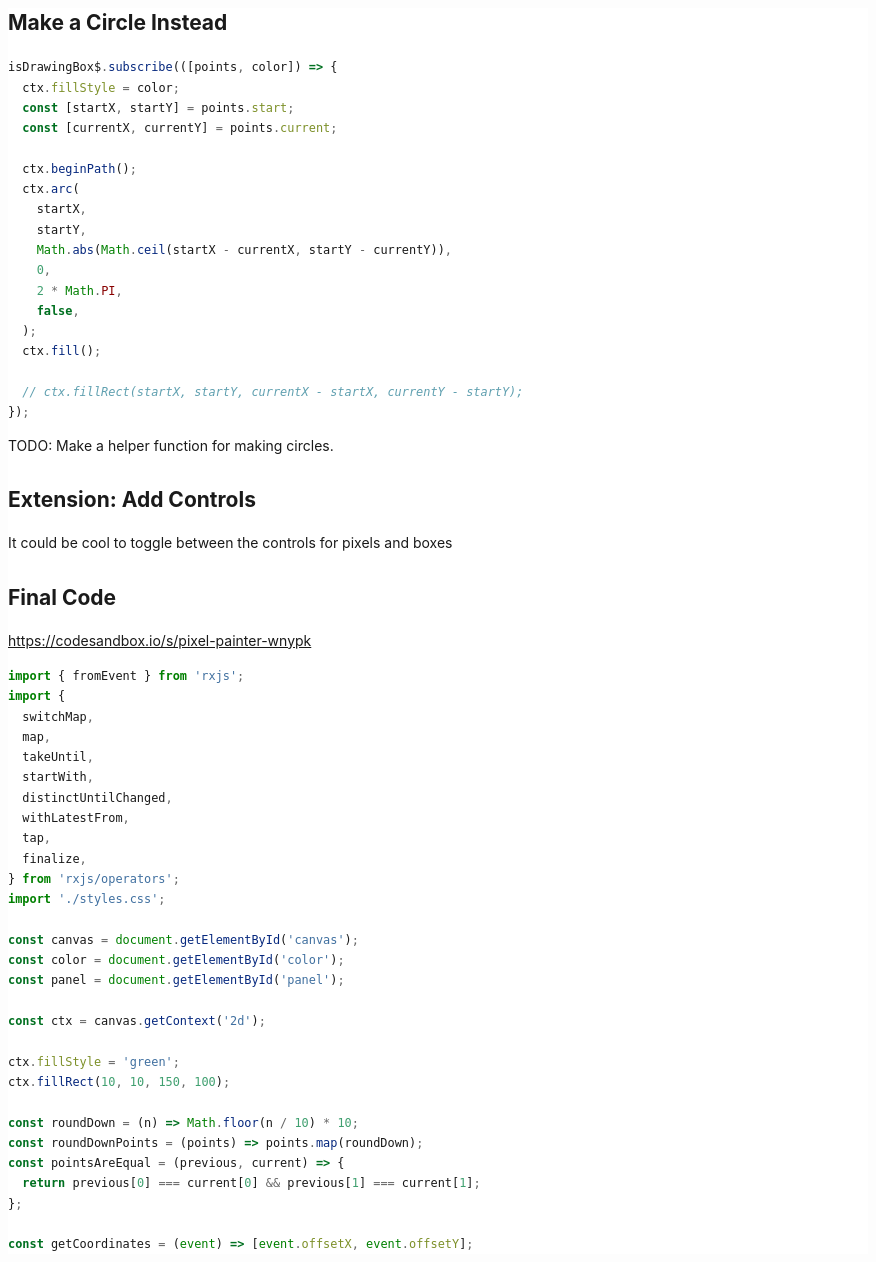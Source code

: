 ## Make a Circle Instead

```js
isDrawingBox$.subscribe(([points, color]) => {
  ctx.fillStyle = color;
  const [startX, startY] = points.start;
  const [currentX, currentY] = points.current;

  ctx.beginPath();
  ctx.arc(
    startX,
    startY,
    Math.abs(Math.ceil(startX - currentX, startY - currentY)),
    0,
    2 * Math.PI,
    false,
  );
  ctx.fill();

  // ctx.fillRect(startX, startY, currentX - startX, currentY - startY);
});
```

TODO: Make a helper function for making circles.

## Extension: Add Controls

It could be cool to toggle between the controls for pixels and boxes

## Final Code

https://codesandbox.io/s/pixel-painter-wnypk

```js
import { fromEvent } from 'rxjs';
import {
  switchMap,
  map,
  takeUntil,
  startWith,
  distinctUntilChanged,
  withLatestFrom,
  tap,
  finalize,
} from 'rxjs/operators';
import './styles.css';

const canvas = document.getElementById('canvas');
const color = document.getElementById('color');
const panel = document.getElementById('panel');

const ctx = canvas.getContext('2d');

ctx.fillStyle = 'green';
ctx.fillRect(10, 10, 150, 100);

const roundDown = (n) => Math.floor(n / 10) * 10;
const roundDownPoints = (points) => points.map(roundDown);
const pointsAreEqual = (previous, current) => {
  return previous[0] === current[0] && previous[1] === current[1];
};

const getCoordinates = (event) => [event.offsetX, event.offsetY];

```